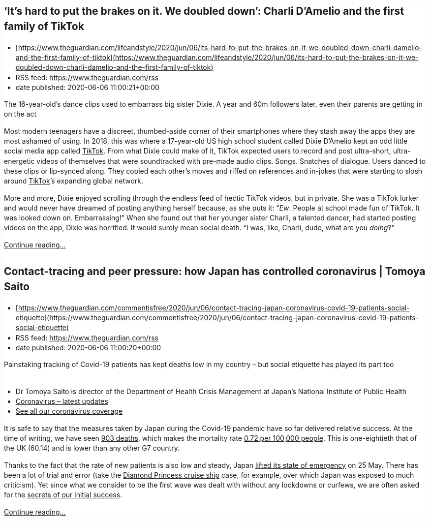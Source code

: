 ## ‘It’s hard to put the brakes on it. We doubled down’: Charli D’Amelio and the first family of TikTok
 - [https://www.theguardian.com/lifeandstyle/2020/jun/06/its-hard-to-put-the-brakes-on-it-we-doubled-down-charli-damelio-and-the-first-family-of-tiktok](https://www.theguardian.com/lifeandstyle/2020/jun/06/its-hard-to-put-the-brakes-on-it-we-doubled-down-charli-damelio-and-the-first-family-of-tiktok)
 - RSS feed: https://www.theguardian.com/rss
 - date published: 2020-06-06 11:00:21+00:00

<p>The 16-year-old’s dance clips used to embarrass big sister Dixie. A year and 60m followers later, even their parents are getting in on the act</p><p>Most modern teenagers have a discreet, thumbed-aside corner of their smartphones where they stash away the apps they are most ashamed of using. In 2018, this was where a 17-year-old US high school student called Dixie D’Amelio kept an odd little social media app called <a href="https://www.theguardian.com/technology/tiktok" title="">TikTok</a>. From what Dixie could make of it, TikTok expected users to record and post ultra-short, ultra-energetic videos of themselves that were soundtracked with pre-made audio clips. Songs. Snatches of dialogue. Users danced to these clips or lip-synced along. They copied each other’s moves and riffed on references and in-jokes that were starting to slosh around <a href="https://www.tiktok.com/en/" title="">TikTok</a>’s expanding global network.</p><p>More and more, Dixie enjoyed scrolling through the endless feed of hectic TikTok videos, but in private. She was a TikTok lurker and would never have dreamed of posting anything herself because, as she puts it: “<em>Ew</em>. People at school made fun of TikTok. It was looked down on. Embarrassing!” When she found out that her younger sister Charli, a talented dancer, had started posting videos on the app, Dixie was horrified. It would surely mean social death. “I was, like, Charli, dude, what are you <em>doing</em>?”</p> <a href="https://www.theguardian.com/lifeandstyle/2020/jun/06/its-hard-to-put-the-brakes-on-it-we-doubled-down-charli-damelio-and-the-first-family-of-tiktok">Continue reading...</a>

## Contact-tracing and peer pressure: how Japan has controlled coronavirus | Tomoya Saito
 - [https://www.theguardian.com/commentisfree/2020/jun/06/contact-tracing-japan-coronavirus-covid-19-patients-social-etiquette](https://www.theguardian.com/commentisfree/2020/jun/06/contact-tracing-japan-coronavirus-covid-19-patients-social-etiquette)
 - RSS feed: https://www.theguardian.com/rss
 - date published: 2020-06-06 11:00:20+00:00

<p>Painstaking tracking of Covid-19 patients has kept deaths low in my country – but social etiquette has played its part too<br /><br /></p><ul><li>Dr Tomoya Saito is director of the Department of Health Crisis Management at Japan’s National Institute of Public Health <br /></li><li><a href="https://www.theguardian.com/world/series/coronavirus-live/latest">Coronavirus – latest updates</a></li><li><a href="https://www.theguardian.com/world/coronavirus-outbreak">See all our coronavirus coverage</a></li></ul><p>It is safe to say that the measures taken by Japan during the Covid-19 pandemic have so far delivered relative success. At the time of writing, we have seen <a href="https://www.worldometers.info/coronavirus/country/japan/">903 deaths</a>, which makes the mortality rate <a href="https://coronavirus.jhu.edu/data/mortality">0.72 per 100,000 people</a>. This is one-eightieth that of the UK (60.14) and is lower than any other G7 country.</p><p>Thanks to the fact that the rate of new patients is also low and steady, Japan <a href="https://www.theguardian.com/world/2020/may/25/japan-lifts-state-of-emergency-after-fall-in-coronavirus-cases">lifted its state of emergency</a> on 25 May. There has been a lot of trial and error (take the <a href="https://www.theguardian.com/global-development/2020/mar/06/inside-the-cruise-ship-that-became-a-coronavirus-breeding-ground-diamond-princess">Diamond Princess cruise ship</a> case, for example, over which Japan was exposed to much criticism). Yet since what we consider to be the first wave was dealt with without any lockdowns or curfews, we are often asked for the <a href="https://www.theguardian.com/world/2020/may/22/from-near-disaster-to-success-story-how-japan-has-tackled-coronavirus">secrets of our initial success</a>. </p> <a href="https://www.theguardian.com/commentisfree/2020/jun/06/contact-tracing-japan-coronavirus-covid-19-patients-social-etiquette">Continue reading...</a>
